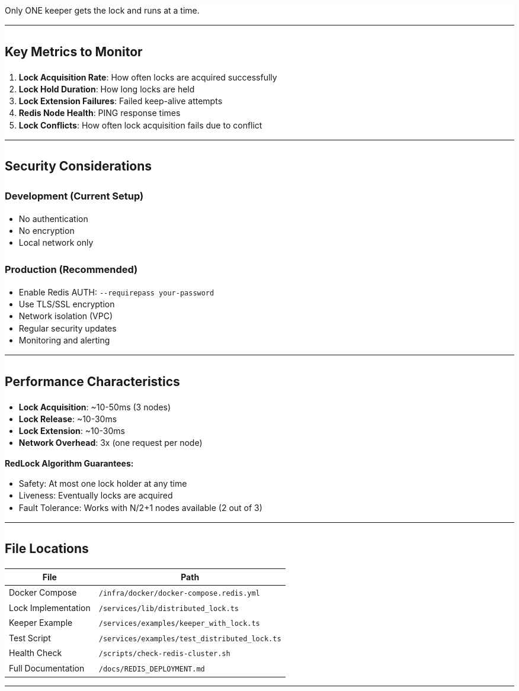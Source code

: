 Only ONE keeper gets the lock and runs at a time.

---

## Key Metrics to Monitor

1. **Lock Acquisition Rate**: How often locks are acquired successfully
2. **Lock Hold Duration**: How long locks are held
3. **Lock Extension Failures**: Failed keep-alive attempts
4. **Redis Node Health**: PING response times
5. **Lock Conflicts**: How often lock acquisition fails due to conflict

---

## Security Considerations

### Development (Current Setup)
- No authentication
- No encryption
- Local network only

### Production (Recommended)
- Enable Redis AUTH: `--requirepass your-password`
- Use TLS/SSL encryption
- Network isolation (VPC)
- Regular security updates
- Monitoring and alerting

---

## Performance Characteristics

- **Lock Acquisition**: ~10-50ms (3 nodes)
- **Lock Release**: ~10-30ms
- **Lock Extension**: ~10-30ms
- **Network Overhead**: 3x (one request per node)

**RedLock Algorithm Guarantees:**
- Safety: At most one lock holder at any time
- Liveness: Eventually locks are acquired
- Fault Tolerance: Works with N/2+1 nodes available (2 out of 3)

---

## File Locations

| File | Path |
|------|------|
| Docker Compose | `/infra/docker/docker-compose.redis.yml` |
| Lock Implementation | `/services/lib/distributed_lock.ts` |
| Keeper Example | `/services/examples/keeper_with_lock.ts` |
| Test Script | `/services/examples/test_distributed_lock.ts` |
| Health Check | `/scripts/check-redis-cluster.sh` |
| Full Documentation | `/docs/REDIS_DEPLOYMENT.md` |

---